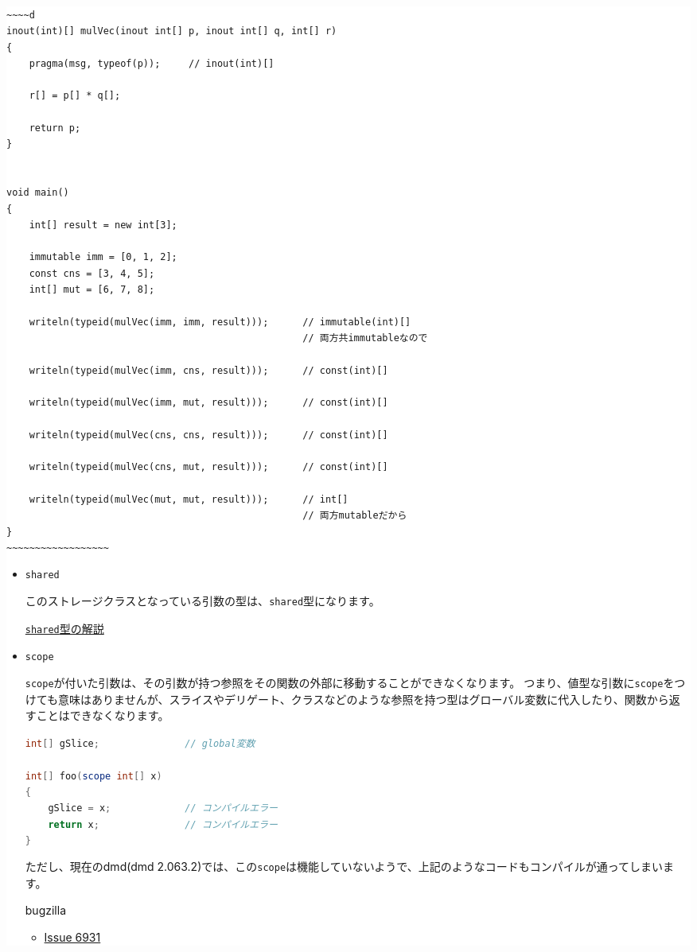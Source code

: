     ~~~~d
    inout(int)[] mulVec(inout int[] p, inout int[] q, int[] r)
    {
        pragma(msg, typeof(p));     // inout(int)[]

        r[] = p[] * q[];
        
        return p;
    }


    void main()
    {
        int[] result = new int[3];
        
        immutable imm = [0, 1, 2];
        const cns = [3, 4, 5];
        int[] mut = [6, 7, 8];

        writeln(typeid(mulVec(imm, imm, result)));      // immutable(int)[]
                                                        // 両方共immutableなので

        writeln(typeid(mulVec(imm, cns, result)));      // const(int)[]

        writeln(typeid(mulVec(imm, mut, result)));      // const(int)[]

        writeln(typeid(mulVec(cns, cns, result)));      // const(int)[]

        writeln(typeid(mulVec(cns, mut, result)));      // const(int)[]

        writeln(typeid(mulVec(mut, mut, result)));      // int[]
                                                        // 両方mutableだから
    }
    ~~~~~~~~~~~~~~~~~~


+ `shared`

    このストレージクラスとなっている引数の型は、`shared`型になります。

    [`shared`型の解説](https://github.com/k3kaimu/d-manual/blob/master/variable_type.md#shared)


+ `scope`

    `scope`が付いた引数は、その引数が持つ参照をその関数の外部に移動することができなくなります。
    つまり、値型な引数に`scope`をつけても意味はありませんが、スライスやデリゲート、クラスなどのような参照を持つ型はグローバル変数に代入したり、関数から返すことはできなくなります。

    ~~~~d
    int[] gSlice;               // global変数

    int[] foo(scope int[] x)
    {
        gSlice = x;             // コンパイルエラー
        return x;               // コンパイルエラー
    }
    ~~~~~~~~~~~~~~~~~~

    ただし、現在のdmd(dmd 2.063.2)では、この`scope`は機能していないようで、上記のようなコードもコンパイルが通ってしまいます。

    bugzilla
    - [Issue 6931](http://d.puremagic.com/issues/show_bug.cgi?id=6931)

